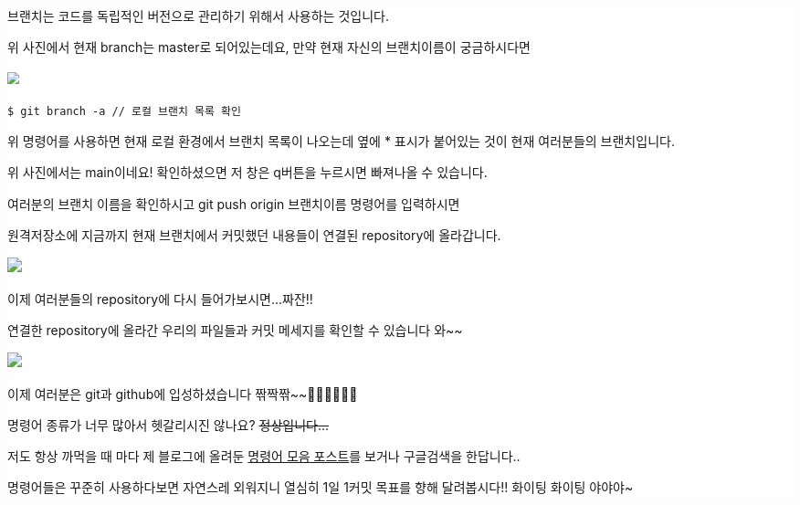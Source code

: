 브랜치는 코드를 독립적인 버전으로 관리하기 위해서 사용하는 것입니다.

위 사진에서 현재 branch는 master로 되어있는데요, 만약 현재 자신의 브랜치이름이 궁금하시다면

<img src="https://i.ibb.co/HxHwJxQ/2020-10-29-12-44-49.png" style="zoom:80%;" />

```
$ git branch -a // 로컬 브랜치 목록 확인
```

위 명령어를 사용하면 현재 로컬 환경에서 브랜치 목록이 나오는데 옆에 * 표시가 붙어있는 것이 현재 여러분들의 브랜치입니다.

위 사진에서는 main이네요! 확인하셨으면 저 창은 q버튼을 누르시면 빠져나올 수 있습니다.

여러분의 브랜치 이름을 확인하시고 git push origin 브랜치이름 명령어를 입력하시면 

원격저장소에 지금까지 현재 브랜치에서 커밋했던 내용들이 연결된 repository에 올라갑니다.

![](https://i.ibb.co/3NNWHDQ/2020-10-29-12-50-27.png)

이제 여러분들의 repository에 다시 들어가보시면...짜잔!!

연결한 repository에 올라간 우리의 파일들과 커밋 메세지를 확인할 수 있습니다 와~~



![](https://i.ibb.co/DbSZ6Sp/image.jpg)

이제 여러분은 git과 github에 입성하셨습니다 짞짝짞~~👏🏼👏🏼👏🏼

명령어 종류가 너무 많아서 헷갈리시진 않나요? ~~정상입니다...~~

[명령어 모음 포스트]: https://guswnl0610.github.io/git/gitbash-commands/#%EB%B8%8C%EB%9E%9C%EC%B9%98-%EA%B4%80%EB%A0%A8

저도 항상 까먹을 때 마다 제 블로그에 올려둔 [명령어 모음 포스트]를 보거나 구글검색을 한답니다..

명령어들은 꾸준히 사용하다보면 자연스레 외워지니 열심히 1일 1커밋 목표를 향해 달려봅시다!! 화이팅 화이팅 야야야~



[github 링크]: https://github.com/
[다운로드 링크]: https://git-scm.com/downloads